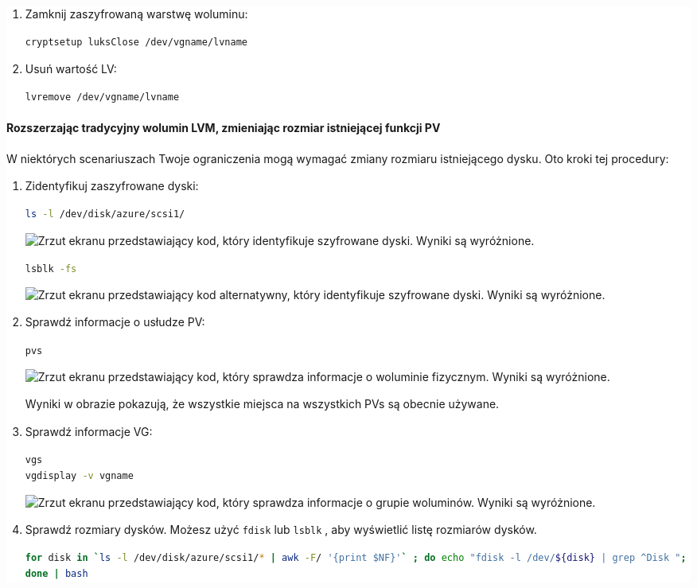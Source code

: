 1. Zamknij zaszyfrowaną warstwę woluminu:

    ``` bash
    cryptsetup luksClose /dev/vgname/lvname
    ```

1. Usuń wartość LV:

    ``` bash
    lvremove /dev/vgname/lvname
    ```

#### <a name="extend-a-traditional-lvm-volume-by-resizing-an-existing-pv"></a>Rozszerzając tradycyjny wolumin LVM, zmieniając rozmiar istniejącej funkcji PV

W niektórych scenariuszach Twoje ograniczenia mogą wymagać zmiany rozmiaru istniejącego dysku. Oto kroki tej procedury:

1. Zidentyfikuj zaszyfrowane dyski:

    ``` bash
    ls -l /dev/disk/azure/scsi1/
    ```

    ![Zrzut ekranu przedstawiający kod, który identyfikuje szyfrowane dyski. Wyniki są wyróżnione.](./media/disk-encryption/resize-lvm/015-resize-lvm-scenarioc-check-scsi1.png)

    ``` bash
    lsblk -fs
    ```

    ![Zrzut ekranu przedstawiający kod alternatywny, który identyfikuje szyfrowane dyski. Wyniki są wyróżnione.](./media/disk-encryption/resize-lvm/015-resize-lvm-scenarioc-check-lsblk.png)

2. Sprawdź informacje o usłudze PV:

    ``` bash
    pvs
    ```

    ![Zrzut ekranu przedstawiający kod, który sprawdza informacje o woluminie fizycznym. Wyniki są wyróżnione.](./media/disk-encryption/resize-lvm/016-resize-lvm-scenarioc-check-pvs.png)

    Wyniki w obrazie pokazują, że wszystkie miejsca na wszystkich PVs są obecnie używane.

3. Sprawdź informacje VG:

    ``` bash
    vgs
    vgdisplay -v vgname
    ```

    ![Zrzut ekranu przedstawiający kod, który sprawdza informacje o grupie woluminów. Wyniki są wyróżnione.](./media/disk-encryption/resize-lvm/017-resize-lvm-scenarioc-check-vgs.png)

4. Sprawdź rozmiary dysków. Możesz użyć `fdisk` lub `lsblk` , aby wyświetlić listę rozmiarów dysków.

    ``` bash
    for disk in `ls -l /dev/disk/azure/scsi1/* | awk -F/ '{print $NF}'` ; do echo "fdisk -l /dev/${disk} | grep ^Disk "; done | bash
